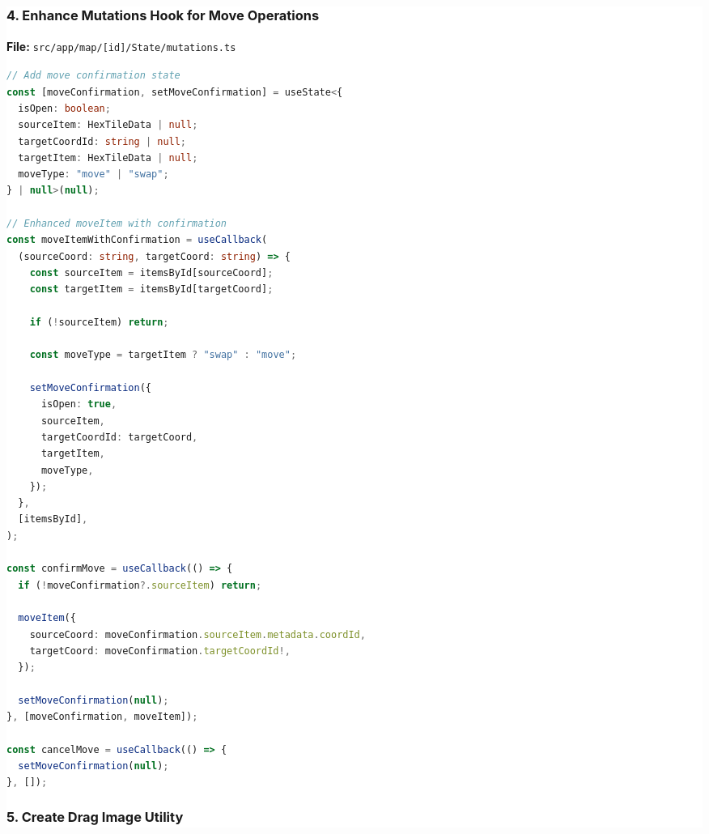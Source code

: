 ### 4. Enhance Mutations Hook for Move Operations

**File:** `src/app/map/[id]/State/mutations.ts`

```typescript
// Add move confirmation state
const [moveConfirmation, setMoveConfirmation] = useState<{
  isOpen: boolean;
  sourceItem: HexTileData | null;
  targetCoordId: string | null;
  targetItem: HexTileData | null;
  moveType: "move" | "swap";
} | null>(null);

// Enhanced moveItem with confirmation
const moveItemWithConfirmation = useCallback(
  (sourceCoord: string, targetCoord: string) => {
    const sourceItem = itemsById[sourceCoord];
    const targetItem = itemsById[targetCoord];

    if (!sourceItem) return;

    const moveType = targetItem ? "swap" : "move";

    setMoveConfirmation({
      isOpen: true,
      sourceItem,
      targetCoordId: targetCoord,
      targetItem,
      moveType,
    });
  },
  [itemsById],
);

const confirmMove = useCallback(() => {
  if (!moveConfirmation?.sourceItem) return;

  moveItem({
    sourceCoord: moveConfirmation.sourceItem.metadata.coordId,
    targetCoord: moveConfirmation.targetCoordId!,
  });

  setMoveConfirmation(null);
}, [moveConfirmation, moveItem]);

const cancelMove = useCallback(() => {
  setMoveConfirmation(null);
}, []);
```

### 5. Create Drag Image Utility
